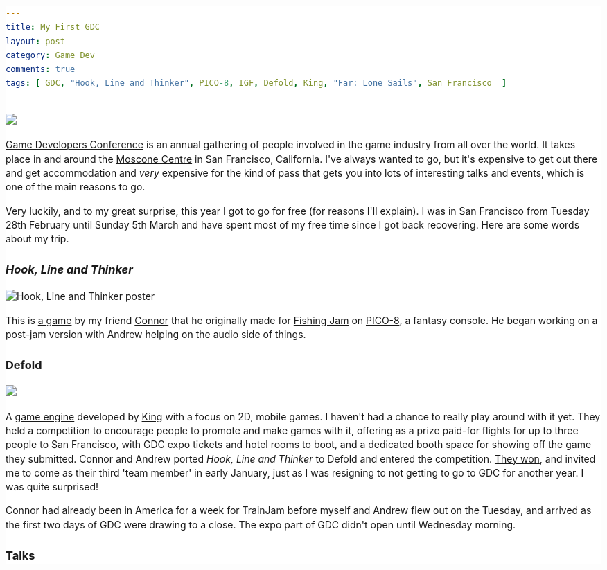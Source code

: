 ```yaml
---
title: My First GDC
layout: post
category: Game Dev
comments: true
tags: [ GDC, "Hook, Line and Thinker", PICO-8, IGF, Defold, King, "Far: Lone Sails", San Francisco  ]
---
```


![](/images/gdc_logo.jpg)

[Game Developers Conference](http://www.gdconf.com/) is an annual gathering of people involved in the game industry from all over the world. It takes place in and around the [Moscone Centre](https://www.google.co.uk/maps/place/Moscone+Center/@37.7838675,-122.4034264,17z) in San Francisco, California. I've always wanted to go, but it's expensive to get out there and get accommodation and *very* expensive for the kind of pass that gets you into lots of interesting talks and events, which is one of the main reasons to go.

Very luckily, and to my great surprise, this year I got to go for free (for reasons I'll explain). I was in San Francisco from Tuesday 28th February until Sunday 5th March and have spent most of my free time since I got back recovering. Here are some words about my trip.



### *Hook, Line and Thinker*

<img src="/images/hlat_poster.jpg" width="50%" alt="Hook, Line and Thinker poster" title="Hook, Line and Thinker poster"/>

This is [a game](https://rhythmlynx.itch.io/hook-line-and-thinker) by my friend [Connor](https://twitter.com/rhythm_lynx) that he originally made for [Fishing Jam](https://itch.io/jam/fishing-jam-2) on [PICO-8](http://www.lexaloffle.com/pico-8.php), a fantasy console. He began working on a post-jam version with [Andrew](https://twitter.com/Doddsy91) helping on the audio side of things.

### Defold

![](/images/defold_logo.png)

A [game engine](http://www.defold.com/) developed by [King](https://king.com/) with a focus on 2D, mobile games. I haven't had a chance to really play around with it yet. They held a competition to encourage people to promote and make games with it, offering as a prize paid-for flights for up to three people to San Francisco, with GDC expo tickets and hotel rooms to boot, and a dedicated booth space for showing off the game they submitted. Connor and Andrew ported *Hook, Line and Thinker* to Defold and entered the competition. [They won](https://forum.defold.com/t/defold-gdc-competition-2017-the-winning-games/4481), and invited me to come as their third 'team member' in early January, just as I was resigning to not getting to go to GDC for another year. I was quite surprised!

Connor had already been in America for a week for [TrainJam](http://trainjam.com/) before myself and Andrew flew out on the Tuesday, and arrived as the first two days of GDC were drawing to a close. The expo part of GDC didn't open until Wednesday morning.

### Talks

